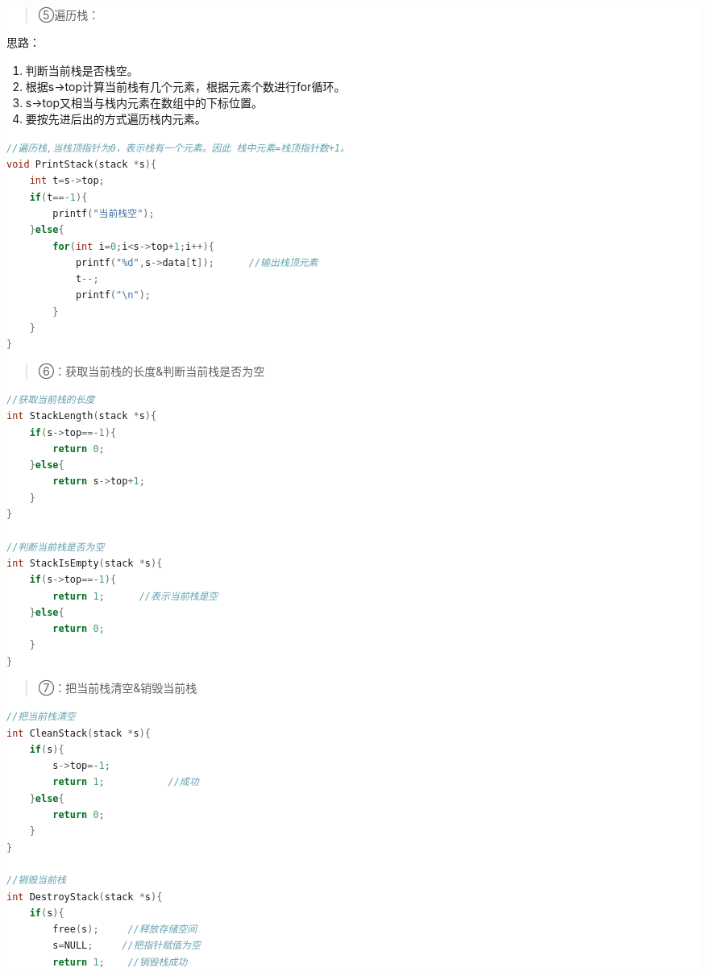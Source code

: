 > ⑤遍历栈：

思路：

1. 判断当前栈是否栈空。
2. 根据s->top计算当前栈有几个元素，根据元素个数进行for循环。
3. s->top又相当与栈内元素在数组中的下标位置。
4. 要按先进后出的方式遍历栈内元素。

```c
//遍历栈,当栈顶指针为0，表示栈有一个元素。因此 栈中元素=栈顶指针数+1。
void PrintStack(stack *s){
	int t=s->top;
	if(t==-1){
		printf("当前栈空");
	}else{
		for(int i=0;i<s->top+1;i++){         
			printf("%d",s->data[t]);      //输出栈顶元素
			t--;
			printf("\n");
		}
	}
}

```

> ⑥：获取当前栈的长度&判断当前栈是否为空

```c
//获取当前栈的长度
int StackLength(stack *s){
	if(s->top==-1){
		return 0;
	}else{
		return s->top+1;
	}
}

//判断当前栈是否为空
int StackIsEmpty(stack *s){
	if(s->top==-1){
		return 1;      //表示当前栈是空
	}else{
		return 0;
	}
}
```


> ⑦：把当前栈清空&销毁当前栈

```c
//把当前栈清空
int CleanStack(stack *s){
	if(s){
		s->top=-1;
		return 1;           //成功
	}else{
		return 0;
	}
}

//销毁当前栈
int DestroyStack(stack *s){
	if(s){
		free(s);     //释放存储空间
		s=NULL;		//把指针赋值为空
		return 1;    //销毁栈成功
```